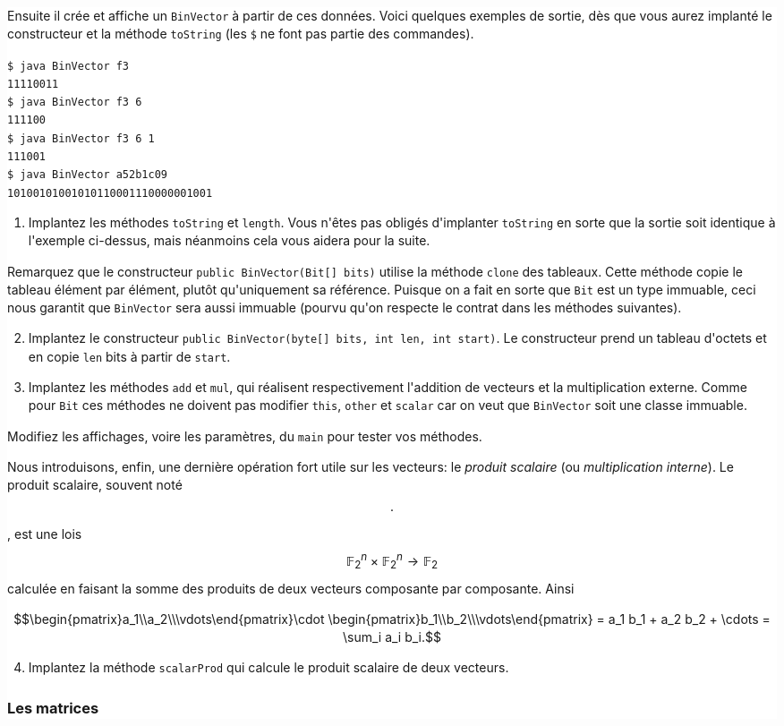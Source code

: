Ensuite il crée et affiche un `BinVector` à partir de ces
données. Voici quelques exemples de sortie, dès que vous aurez
implanté le constructeur et la méthode `toString` (les `$` ne font pas
partie des commandes).

~~~
$ java BinVector f3
11110011
$ java BinVector f3 6
111100
$ java BinVector f3 6 1
111001
$ java BinVector a52b1c09
10100101001010110001110000001001
~~~

1. Implantez les méthodes `toString` et `length`. Vous n'êtes pas
obligés d'implanter `toString` en sorte que la sortie soit identique à
l'exemple ci-dessus, mais néanmoins cela vous aidera pour la suite.

Remarquez que le constructeur `public BinVector(Bit[] bits)` utilise
la méthode `clone` des tableaux. Cette méthode copie le tableau
élément par élément, plutôt qu'uniquement sa référence. Puisque on a
fait en sorte que `Bit` est un type immuable, ceci nous garantit que
`BinVector` sera aussi immuable (pourvu qu'on respecte le contrat dans
les méthodes suivantes).

2. Implantez le constructeur `public BinVector(byte[] bits, int len,
int start)`. Le constructeur prend un tableau d'octets et en copie
`len` bits à partir de `start`.

3. Implantez les méthodes `add` et `mul`, qui réalisent respectivement
l'addition de vecteurs et la multiplication externe. Comme pour `Bit`
ces méthodes ne doivent pas modifier `this`, `other` et `scalar` car
on veut que `BinVector` soit une classe immuable.

Modifiez les affichages, voire les paramètres, du `main` pour tester
vos méthodes.

Nous introduisons, enfin, une dernière opération fort utile sur les
vecteurs: le *produit scalaire* (ou *multiplication interne*). Le
produit scalaire, souvent noté $$\cdot$$, est une lois
$$\mathbb{F}_2^n\times\mathbb{F}_2^n\to\mathbb{F}_2$$ calculée en
faisant la somme des produits de deux vecteurs composante par
composante. Ainsi

$$\begin{pmatrix}a_1\\a_2\\\vdots\end{pmatrix}\cdot
\begin{pmatrix}b_1\\b_2\\\vdots\end{pmatrix} = a_1 b_1 + a_2 b_2 +
\cdots = \sum_i a_i b_i.$$

4. Implantez la méthode `scalarProd` qui calcule le produit scalaire
de deux vecteurs.


### Les matrices

